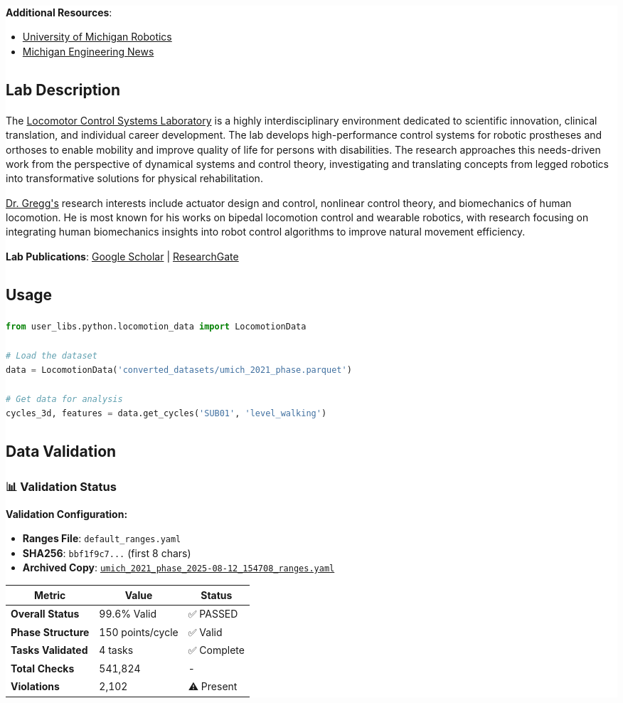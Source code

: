 **Additional Resources**:
- [University of Michigan Robotics](https://robotics.umich.edu/)
- [Michigan Engineering News](https://news.engin.umich.edu/)

## Lab Description
The [Locomotor Control Systems Laboratory](https://locolab.robotics.umich.edu/) is a highly interdisciplinary environment dedicated to scientific innovation, 
clinical translation, and individual career development. The lab develops high-performance control systems for robotic 
prostheses and orthoses to enable mobility and improve quality of life for persons with disabilities. The research 
approaches this needs-driven work from the perspective of dynamical systems and control theory, investigating and 
translating concepts from legged robotics into transformative solutions for physical rehabilitation.

[Dr. Gregg's](https://scholar.google.com/citations?user=hEypYOEAAAAJ) research interests include actuator design and control, nonlinear control theory, and biomechanics of 
human locomotion. He is most known for his works on bipedal locomotion control and wearable robotics, with research 
focusing on integrating human biomechanics insights into robot control algorithms to improve natural movement efficiency.

**Lab Publications**: [Google Scholar](https://scholar.google.com/citations?user=hEypYOEAAAAJ&hl=en) | [ResearchGate](https://www.researchgate.net/profile/Robert-Gregg-5)

## Usage

```python
from user_libs.python.locomotion_data import LocomotionData

# Load the dataset
data = LocomotionData('converted_datasets/umich_2021_phase.parquet')

# Get data for analysis
cycles_3d, features = data.get_cycles('SUB01', 'level_walking')
```

## Data Validation

<div class="validation-summary" markdown>

### 📊 Validation Status

**Validation Configuration:**
- **Ranges File**: `default_ranges.yaml`
- **SHA256**: `bbf1f9c7...` (first 8 chars)
- **Archived Copy**: [`umich_2021_phase_2025-08-12_154708_ranges.yaml`](../validation_archives/umich_2021_phase_2025-08-12_154708_ranges.yaml)

| Metric | Value | Status |
|--------|-------|--------|
| **Overall Status** | 99.6% Valid | ✅ PASSED |
| **Phase Structure** | 150 points/cycle | ✅ Valid |
| **Tasks Validated** | 4 tasks | ✅ Complete |
| **Total Checks** | 541,824 | - |
| **Violations** | 2,102 | ⚠️ Present |
